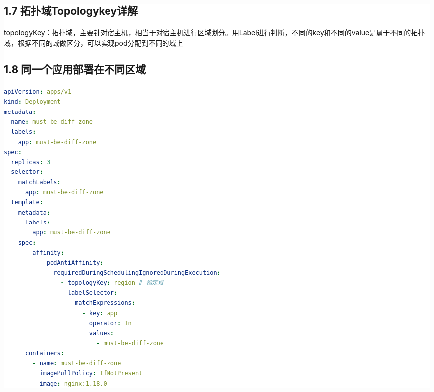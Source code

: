 ## 1.7 拓扑域Topologykey详解

topologyKey：拓扑域，主要针对宿主机，相当于对宿主机进行区域划分。用Label进行判断，不同的key和不同的value是属于不同的拓扑域，根据不同的域做区分，可以实现pod分配到不同的域上

## 1.8 同一个应用部署在不同区域

```yaml
apiVersion: apps/v1
kind: Deployment
metadata:
  name: must-be-diff-zone
  labels:
    app: must-be-diff-zone
spec:
  replicas: 3
  selector:
    matchLabels:
      app: must-be-diff-zone
  template:
    metadata:
      labels:
        app: must-be-diff-zone
    spec:
        affinity:
            podAntiAffinity:
              requiredDuringSchedulingIgnoredDuringExecution:
                - topologyKey: region # 指定域
                  labelSelector:
                    matchExpressions:
                      - key: app
                        operator: In
                        values:
                          - must-be-diff-zone
      containers:
        - name: must-be-diff-zone
          imagePullPolicy: IfNotPresent
          image: nginx:1.18.0
```

